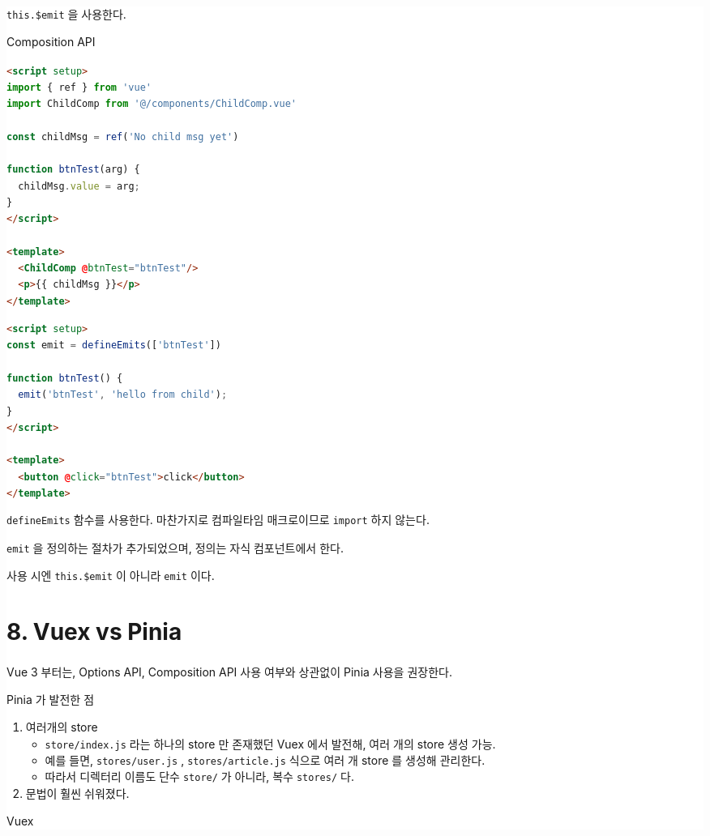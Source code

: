 `this.$emit` 을 사용한다.

Composition API

```html
<script setup>
import { ref } from 'vue'
import ChildComp from '@/components/ChildComp.vue'

const childMsg = ref('No child msg yet')

function btnTest(arg) {
  childMsg.value = arg;
}
</script>

<template>
  <ChildComp @btnTest="btnTest"/>
  <p>{{ childMsg }}</p>
</template>
```

```html
<script setup>
const emit = defineEmits(['btnTest'])

function btnTest() {
  emit('btnTest', 'hello from child');
}
</script>

<template>
  <button @click="btnTest">click</button>
</template>
```

`defineEmits` 함수를 사용한다. 마찬가지로 컴파일타임 매크로이므로 `import` 하지 않는다.

`emit` 을 정의하는 절차가 추가되었으며, 정의는 자식 컴포넌트에서 한다.

사용 시엔 `this.$emit` 이 아니라 `emit` 이다.

# 8. Vuex  vs  Pinia

Vue 3 부터는, Options API, Composition API 사용 여부와 상관없이 Pinia 사용을 권장한다.

Pinia 가 발전한 점

1. 여러개의 store
    - `store/index.js` 라는 하나의 store 만 존재했던 Vuex 에서 발전해, 여러 개의 store 생성 가능.
    - 예를 들면, `stores/user.js` , `stores/article.js` 식으로 여러 개 store 를 생성해 관리한다.
    - 따라서 디렉터리 이름도 단수 `store/` 가 아니라, 복수 `stores/` 다.
2. 문법이 훨씬 쉬워졌다.

Vuex
